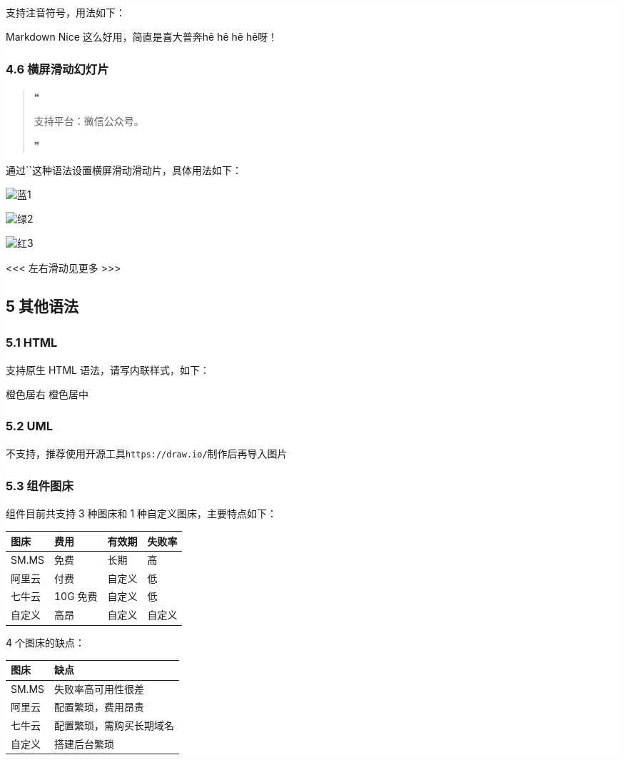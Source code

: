 支持注音符号，用法如下：

Markdown Nice 这么好用，简直是喜大普奔hē hē hē hē呀！

### 4.6 横屏滑动幻灯片

> ❝
>
> 支持平台：微信公众号。
>
> ❞

通过``这种语法设置横屏滑动滑动片，具体用法如下：

![蓝1](https://my-wechat.mdnice.com/mdnice/%E8%93%9D1_20191109174052.jpg)

![绿2](https://my-wechat.mdnice.com/mdnice/%E7%BB%BF2_20191109174052.jpg)

![红3](https://my-wechat.mdnice.com/mdnice/%E7%BA%A23_20191109174052.jpg)

<<< 左右滑动见更多 >>>

## 5 其他语法

### 5.1 HTML

支持原生 HTML 语法，请写内联样式，如下：

橙色居右 橙色居中

### 5.2 UML

不支持，推荐使用开源工具`https://draw.io/`制作后再导入图片

### 5.3 组件图床

组件目前共支持 3 种图床和 1 种自定义图床，主要特点如下：

| 图床   | 费用     | 有效期 | 失败率 |
| :----- | :------- | :----- | :----- |
| SM.MS  | 免费     | 长期   | 高     |
| 阿里云 | 付费     | 自定义 | 低     |
| 七牛云 | 10G 免费 | 自定义 | 低     |
| 自定义 | 高昂     | 自定义 | 自定义 |

4 个图床的缺点：

| 图床   | 缺点                     |
| :----- | :----------------------- |
| SM.MS  | 失败率高可用性很差       |
| 阿里云 | 配置繁琐，费用昂贵       |
| 七牛云 | 配置繁琐，需购买长期域名 |
| 自定义 | 搭建后台繁琐             |
